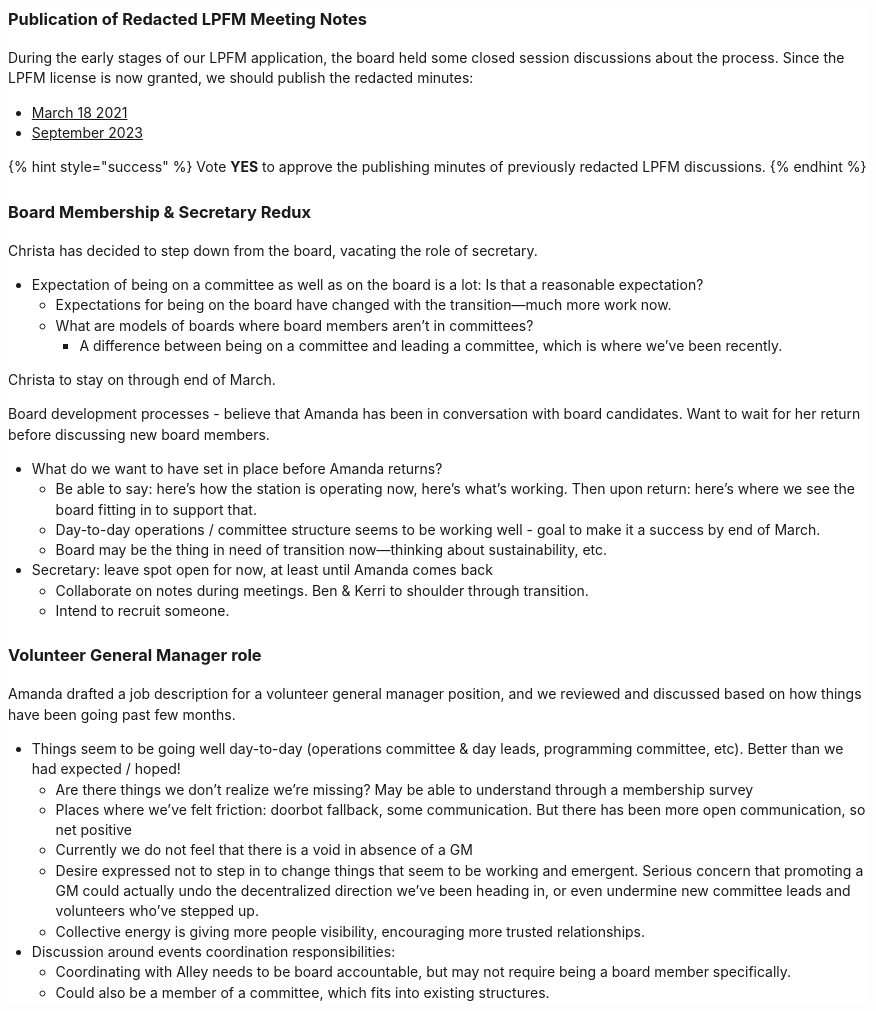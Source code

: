 ### Publication of Redacted LPFM Meeting Notes <a href="#z1nwirgof40q" id="z1nwirgof40q"></a>

During the early stages of our LPFM application, the board held some closed session discussions about the process. Since the LPFM license is now granted, we should publish the redacted minutes:

* [March 18 2021](../2021/2021-03.md)
* [September 2023](../2023/september-2023.md)

{% hint style="success" %}
Vote **YES** to approve the publishing minutes of previously redacted LPFM discussions.
{% endhint %}

### Board Membership & Secretary Redux <a href="#stgilc9nvwub" id="stgilc9nvwub"></a>

Christa has decided to step down from the board, vacating the role of secretary.

* Expectation of being on a committee as well as on the board is a lot: Is that a reasonable expectation?
  * Expectations for being on the board have changed with the transition—much more work now.
  * What are models of boards where board members aren’t in committees?
    * A difference between being on a committee and leading a committee, which is where we’ve been recently.

Christa to stay on through end of March.

Board development processes - believe that Amanda has been in conversation with board candidates. Want to wait for her return before discussing new board members.

* What do we want to have set in place before Amanda returns?
  * Be able to say: here’s how the station is operating now, here’s what’s working. Then upon return: here’s where we see the board fitting in to support that.
  * Day-to-day operations / committee structure seems to be working well - goal to make it a success by end of March.
  * Board may be the thing in need of transition now—thinking about sustainability, etc.
* Secretary: leave spot open for now, at least until Amanda comes back
  * Collaborate on notes during meetings. Ben & Kerri to shoulder through transition.
  * Intend to recruit someone.

### Volunteer General Manager role <a href="#k5snt0czczjy" id="k5snt0czczjy"></a>

Amanda drafted a job description for a volunteer general manager position, and we reviewed and discussed based on how things have been going past few months.

* Things seem to be going well day-to-day (operations committee & day leads, programming committee, etc). Better than we had expected / hoped!
  * Are there things we don’t realize we’re missing? May be able to understand through a membership survey
  * Places where we’ve felt friction: doorbot fallback, some communication. But there has been more open communication, so net positive
  * Currently we do not feel that there is a void in absence of a GM
  * Desire expressed not to step in to change things that seem to be working and emergent. Serious concern that promoting a GM could actually undo the decentralized direction we’ve been heading in, or even undermine new committee leads and volunteers who’ve stepped up.
  * Collective energy is giving more people visibility, encouraging more trusted relationships.
* Discussion around events coordination responsibilities:
  * Coordinating with Alley needs to be board accountable, but may not require being a board member specifically.
  * Could also be a member of a committee, which fits into existing structures.
